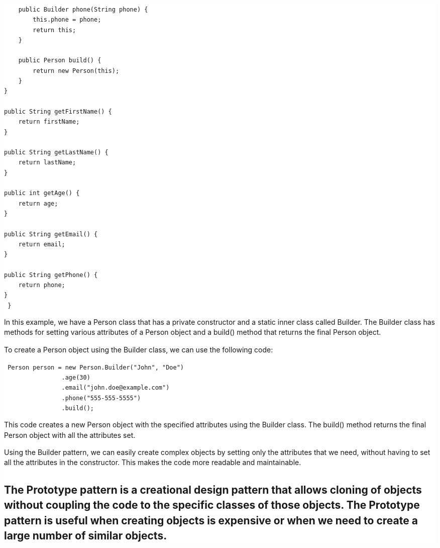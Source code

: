         public Builder phone(String phone) {
            this.phone = phone;
            return this;
        }

        public Person build() {
            return new Person(this);
        }
    }

    public String getFirstName() {
        return firstName;
    }

    public String getLastName() {
        return lastName;
    }

    public int getAge() {
        return age;
    }

    public String getEmail() {
        return email;
    }

    public String getPhone() {
        return phone;
    }
     }
     
     
   In this example, we have a Person class that has a private constructor and a static inner class called Builder. The Builder class has methods for setting various attributes of a Person object and a build() method that returns the final Person object.

To create a Person object using the Builder class, we can use the following code:


     Person person = new Person.Builder("John", "Doe")
                    .age(30)
                    .email("john.doe@example.com")
                    .phone("555-555-5555")
                    .build();


This code creates a new Person object with the specified attributes using the Builder class. The build() method returns the final Person object with all the attributes set.

Using the Builder pattern, we can easily create complex objects by setting only the attributes that we need, without having to set all the attributes in the constructor. This makes the code more readable and maintainable.



## The Prototype pattern is a creational design pattern that allows cloning of objects without coupling the code to the specific classes of those objects. The Prototype pattern is useful when creating objects is expensive or when we need to create a large number of similar objects.
